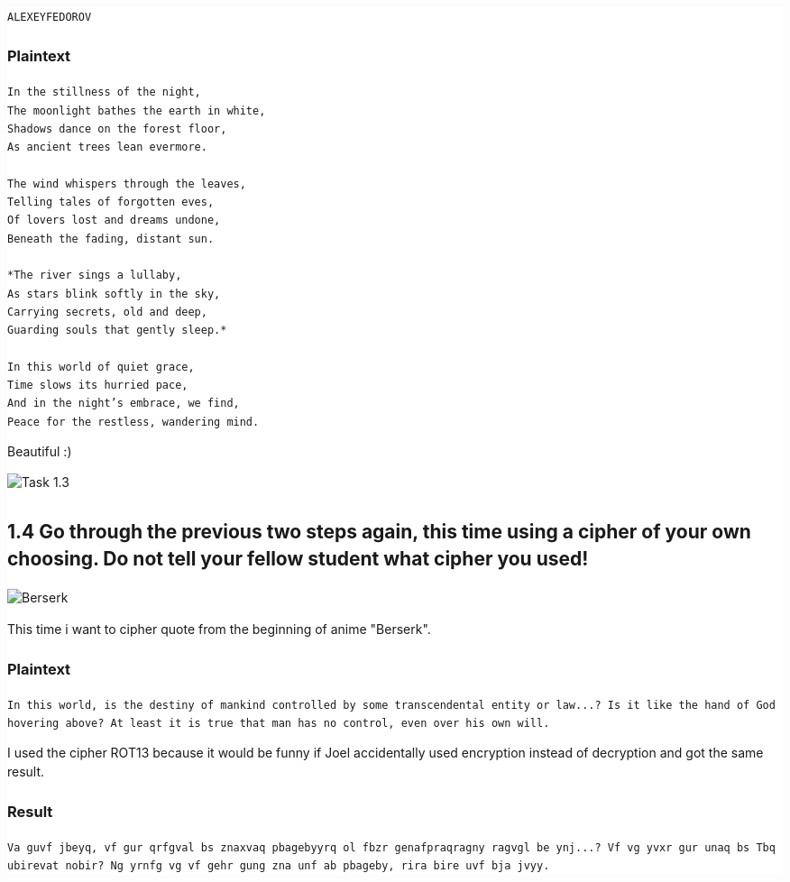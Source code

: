 `ALEXEYFEDOROV`

### Plaintext

```
In the stillness of the night,
The moonlight bathes the earth in white,
Shadows dance on the forest floor,
As ancient trees lean evermore.

The wind whispers through the leaves,
Telling tales of forgotten eves,
Of lovers lost and dreams undone,
Beneath the fading, distant sun.

*The river sings a lullaby,
As stars blink softly in the sky,
Carrying secrets, old and deep,
Guarding souls that gently sleep.*

In this world of quiet grace,
Time slows its hurried pace,
And in the night’s embrace, we find,
Peace for the restless, wandering mind.
```

Beautiful :)

![Task 1.3](https://github.com/user-attachments/assets/a89792e0-640e-4f37-bbe4-1cc17bad6ff5)


## 1.4 Go through the previous two steps again, this time using a cipher of your own choosing. Do not tell your fellow student what cipher you used!

![Berserk](https://github.com/user-attachments/assets/ed06ad89-6dbb-4e47-9e2c-7ef931a596cc)

This time i want to cipher quote from the beginning of anime "Berserk".

### Plaintext

`In this world, is the destiny of mankind controlled by some transcendental entity or law...? Is it like the hand of God hovering above? At least it is true that man has no control, even over his own will.`  

I used the cipher ROT13 because it would be funny if Joel accidentally used encryption instead of decryption and got the same result.

### Result

`Va guvf jbeyq, vf gur qrfgval bs znaxvaq pbagebyyrq ol fbzr genafpraqragny ragvgl be ynj...? Vf vg yvxr gur unaq bs Tbq ubirevat nobir? Ng yrnfg vg vf gehr gung zna unf ab pbageby, rira bire uvf bja jvyy.`
